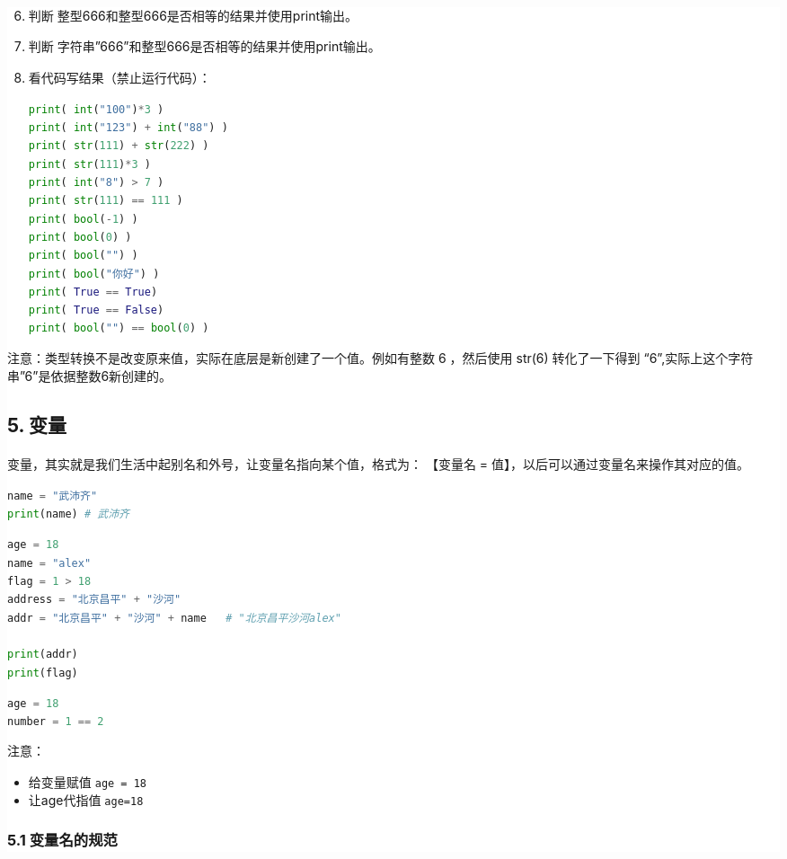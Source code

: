 6. 判断 整型666和整型666是否相等的结果并使用print输出。

7. 判断 字符串”666”和整型666是否相等的结果并使用print输出。

8. 看代码写结果（禁止运行代码）：

   ```python
   print( int("100")*3 )
   print( int("123") + int("88") )
   print( str(111) + str(222) )
   print( str(111)*3 )
   print( int("8") > 7 )
   print( str(111) == 111 )
   print( bool(-1) )
   print( bool(0) )
   print( bool("") )
   print( bool("你好") )
   print( True == True)
   print( True == False)
   print( bool("") == bool(0) )
   ```

注意：类型转换不是改变原来值，实际在底层是新创建了一个值。例如有整数 6 ，然后使用 str(6) 转化了一下得到 “6”,实际上这个字符串”6”是依据整数6新创建的。



## 5. 变量

变量，其实就是我们生活中起别名和外号，让变量名指向某个值，格式为： 【变量名 = 值】，以后可以通过变量名来操作其对应的值。

```python
name = "武沛齐"
print(name) # 武沛齐
```

```python
age = 18
name = "alex"
flag = 1 > 18
address = "北京昌平" + "沙河"
addr = "北京昌平" + "沙河" + name   # "北京昌平沙河alex"

print(addr)
print(flag)
```

```python
age = 18
number = 1 == 2
```

注意：

- 给变量赋值 `age = 18`
- 让age代指值 `age=18`



### 5.1 变量名的规范
